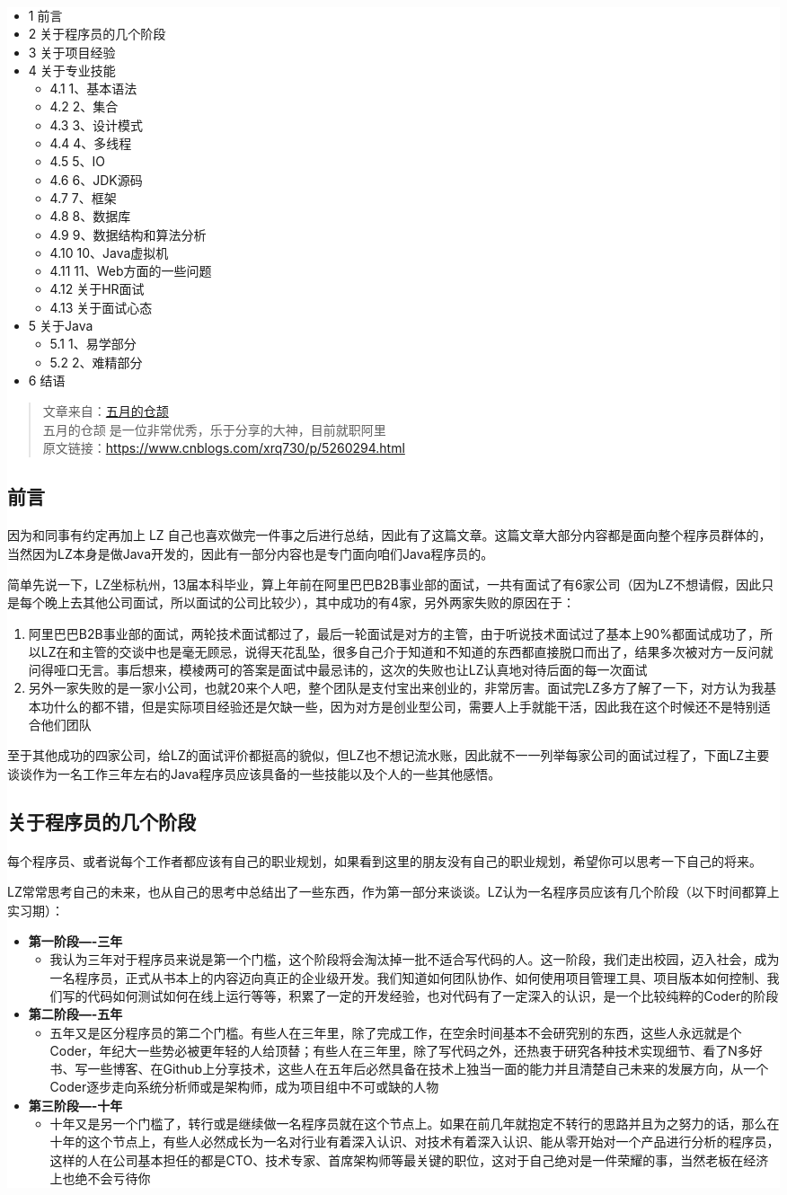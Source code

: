   * 1 前言
  * 2 关于程序员的几个阶段
  * 3 关于项目经验
  * 4 关于专业技能
    * 4.1 1、基本语法
    * 4.2 2、集合
    * 4.3 3、设计模式
    * 4.4 4、多线程
    * 4.5 5、IO
    * 4.6 6、JDK源码
    * 4.7 7、框架
    * 4.8 8、数据库
    * 4.9 9、数据结构和算法分析
    * 4.10 10、Java虚拟机
    * 4.11 11、Web方面的一些问题
    * 4.12 关于HR面试
    * 4.13 关于面试心态
  * 5 关于Java
    * 5.1 1、易学部分
    * 5.2 2、难精部分
  * 6 结语

> 文章来自：[五月的仓颉](https://www.cnblogs.com/xrq730)  
>  五月的仓颉 是一位非常优秀，乐于分享的大神，目前就职阿里  
>  原文链接：https://www.cnblogs.com/xrq730/p/5260294.html

## 前言

因为和同事有约定再加上 LZ
自己也喜欢做完一件事之后进行总结，因此有了这篇文章。这篇文章大部分内容都是面向整个程序员群体的，当然因为LZ本身是做Java开发的，因此有一部分内容也是专门面向咱们Java程序员的。

简单先说一下，LZ坐标杭州，13届本科毕业，算上年前在阿里巴巴B2B事业部的面试，一共有面试了有6家公司（因为LZ不想请假，因此只是每个晚上去其他公司面试，所以面试的公司比较少），其中成功的有4家，另外两家失败的原因在于：

  1. 阿里巴巴B2B事业部的面试，两轮技术面试都过了，最后一轮面试是对方的主管，由于听说技术面试过了基本上90%都面试成功了，所以LZ在和主管的交谈中也是毫无顾忌，说得天花乱坠，很多自己介于知道和不知道的东西都直接脱口而出了，结果多次被对方一反问就问得哑口无言。事后想来，模棱两可的答案是面试中最忌讳的，这次的失败也让LZ认真地对待后面的每一次面试 
  2. 另外一家失败的是一家小公司，也就20来个人吧，整个团队是支付宝出来创业的，非常厉害。面试完LZ多方了解了一下，对方认为我基本功什么的都不错，但是实际项目经验还是欠缺一些，因为对方是创业型公司，需要人上手就能干活，因此我在这个时候还不是特别适合他们团队

至于其他成功的四家公司，给LZ的面试评价都挺高的貌似，但LZ也不想记流水账，因此就不一一列举每家公司的面试过程了，下面LZ主要谈谈作为一名工作三年左右的Java程序员应该具备的一些技能以及个人的一些其他感悟。

## 关于程序员的几个阶段

每个程序员、或者说每个工作者都应该有自己的职业规划，如果看到这里的朋友没有自己的职业规划，希望你可以思考一下自己的将来。

LZ常常思考自己的未来，也从自己的思考中总结出了一些东西，作为第一部分来谈谈。LZ认为一名程序员应该有几个阶段（以下时间都算上实习期）：

  * **第一阶段—-三年**
    * 我认为三年对于程序员来说是第一个门槛，这个阶段将会淘汰掉一批不适合写代码的人。这一阶段，我们走出校园，迈入社会，成为一名程序员，正式从书本上的内容迈向真正的企业级开发。我们知道如何团队协作、如何使用项目管理工具、项目版本如何控制、我们写的代码如何测试如何在线上运行等等，积累了一定的开发经验，也对代码有了一定深入的认识，是一个比较纯粹的Coder的阶段
  * **第二阶段—-五年**
    * 五年又是区分程序员的第二个门槛。有些人在三年里，除了完成工作，在空余时间基本不会研究别的东西，这些人永远就是个Coder，年纪大一些势必被更年轻的人给顶替；有些人在三年里，除了写代码之外，还热衷于研究各种技术实现细节、看了N多好书、写一些博客、在Github上分享技术，这些人在五年后必然具备在技术上独当一面的能力并且清楚自己未来的发展方向，从一个Coder逐步走向系统分析师或是架构师，成为项目组中不可或缺的人物
  * **第三阶段—-十年**
    * 十年又是另一个门槛了，转行或是继续做一名程序员就在这个节点上。如果在前几年就抱定不转行的思路并且为之努力的话，那么在十年的这个节点上，有些人必然成长为一名对行业有着深入认识、对技术有着深入认识、能从零开始对一个产品进行分析的程序员，这样的人在公司基本担任的都是CTO、技术专家、首席架构师等最关键的职位，这对于自己绝对是一件荣耀的事，当然老板在经济上也绝不会亏待你

